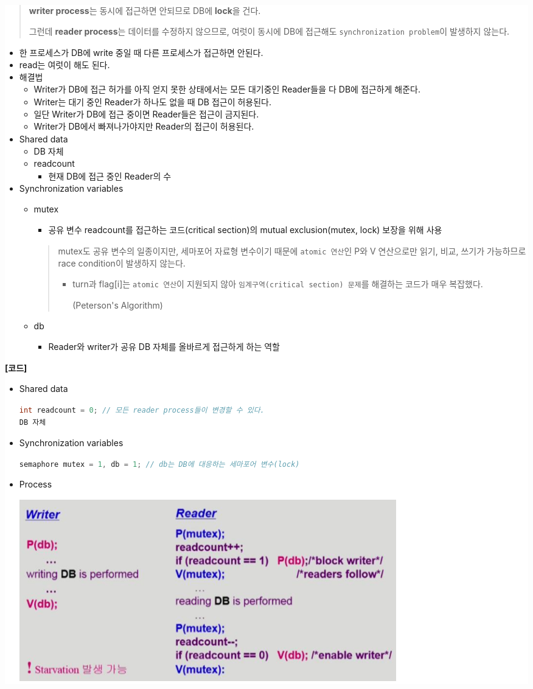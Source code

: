 > **writer process**는 동시에 접근하면 안되므로 DB에 **lock**을 건다.
>
> 그런데 **reader process**는 데이터를 수정하지 않으므로, 여럿이 동시에 DB에 접근해도 `synchronization problem`이 발생하지 않는다.

- 한 프로세스가 DB에 write 중일 때 다른 프로세스가 접근하면 안된다.
- read는 여럿이 해도 된다.
- 해결법
  - Writer가 DB에 접근 허가를 아직 얻지 못한 상태에서는 모든 대기중인 Reader들을 다 DB에 접근하게 해준다.
  - Writer는 대기 중인 Reader가 하나도 없을 때 DB 접근이 허용된다.
  - 일단 Writer가 DB에 접근 중이면 Reader들은 접근이 금지된다.
  - Writer가 DB에서 빠져나가야지만 Reader의 접근이 허용된다.
- Shared data
  - DB 자체
  - readcount
    - 현재 DB에 접근 중인 Reader의 수
- Synchronization variables
  - mutex
    
    - 공유 변수 readcount를 접근하는 코드(critical section)의 mutual exclusion(mutex, lock) 보장을 위해 사용
    
    > mutex도 공유 변수의 일종이지만, 세마포어 자료형 변수이기 때문에 `atomic 연산`인 P와 V 연산으로만 읽기, 비교, 쓰기가 가능하므로 race condition이 발생하지 않는다.
    >
    > - turn과 flag[i]는 `atomic 연산`이 지원되지 않아 `임계구역(critical section) 문제`를 해결하는 코드가 매우 복잡했다.
    >
    >   (Peterson's Algorithm)
  - db
    
    - Reader와 writer가 공유 DB 자체를 올바르게 접근하게 하는 역할

**[코드]**

- Shared data

  ``` c
  int readcount = 0; // 모든 reader process들이 변경할 수 있다.
  DB 자체
  ```

- Synchronization variables

  ``` c
  semaphore mutex = 1, db = 1; // db는 DB에 대응하는 세마포어 변수(lock)
  ```

- Process

  <img src="images/process_synchronization_07.JPG" style="zoom:80%;" />
